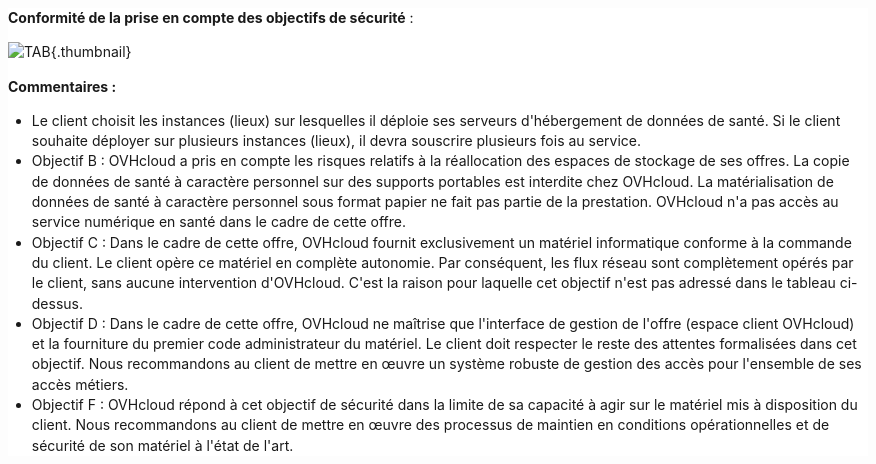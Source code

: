 **Conformité de la prise en compte des objectifs de sécurité** :

![TAB](spec_HDS.PNG){.thumbnail}

**Commentaires :**

- Le client choisit les instances (lieux) sur lesquelles il déploie ses serveurs d'hébergement de données de santé. Si le client souhaite déployer sur plusieurs instances (lieux), il devra souscrire plusieurs fois au service.
- Objectif B : OVHcloud a pris en compte les risques relatifs à la réallocation des espaces de stockage de ses offres. La copie de données de santé à caractère personnel sur des supports portables est interdite chez OVHcloud. La matérialisation de données de santé à caractère personnel sous format papier ne fait pas partie de la prestation. OVHcloud n'a pas accès au service numérique en santé dans le cadre de cette offre.
- Objectif C : Dans le cadre de cette offre, OVHcloud fournit exclusivement un matériel informatique conforme à la commande du client. Le client opère ce matériel en complète autonomie. Par conséquent, les flux réseau sont complètement opérés par le client, sans aucune intervention d'OVHcloud. C'est la raison pour laquelle cet objectif n'est pas adressé dans le tableau ci-dessus.
- Objectif D : Dans le cadre de cette offre, OVHcloud ne maîtrise que l'interface de gestion de l'offre (espace client OVHcloud) et la fourniture du premier code administrateur du matériel. Le client doit respecter le reste des attentes formalisées dans cet objectif. Nous recommandons au client de mettre en œuvre un système robuste de gestion des accès pour l'ensemble de ses accès métiers.
- Objectif F : OVHcloud répond à cet objectif de sécurité dans la limite de sa capacité à agir sur le matériel mis à disposition du client. Nous recommandons au client de mettre en œuvre des processus de maintien en conditions opérationnelles et de sécurité de son matériel à l'état de l'art.

